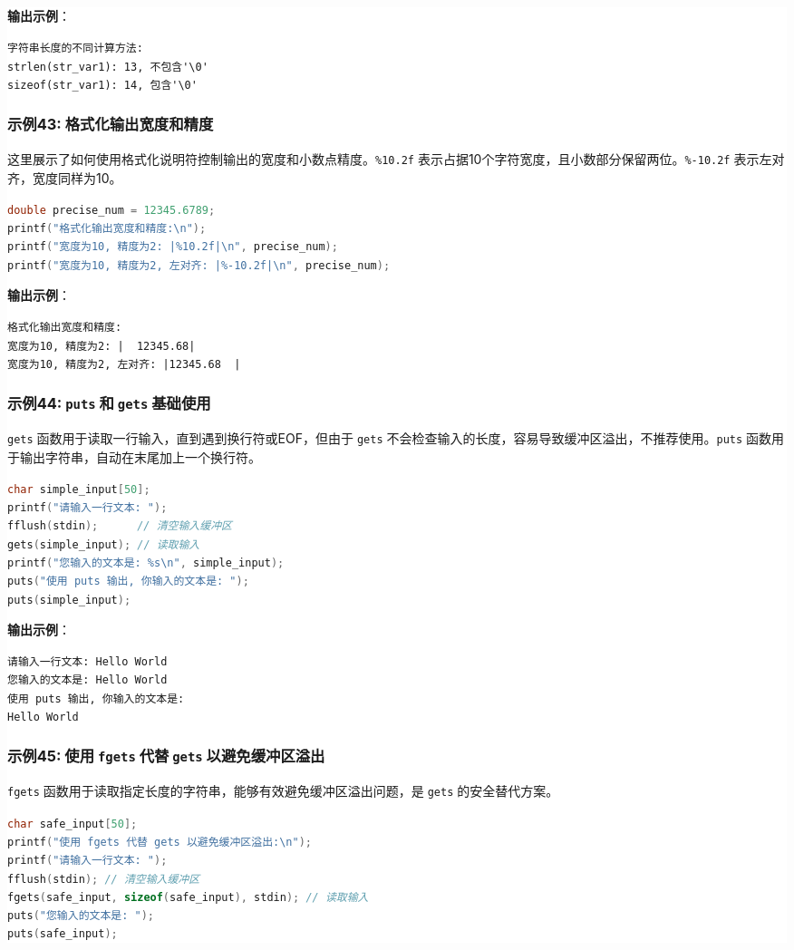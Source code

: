 **输出示例**：

```
字符串长度的不同计算方法:
strlen(str_var1): 13, 不包含'\0'
sizeof(str_var1): 14, 包含'\0'
```

### 示例43: 格式化输出宽度和精度

这里展示了如何使用格式化说明符控制输出的宽度和小数点精度。`%10.2f` 表示占据10个字符宽度，且小数部分保留两位。`%-10.2f` 表示左对齐，宽度同样为10。

```c
double precise_num = 12345.6789;
printf("格式化输出宽度和精度:\n");
printf("宽度为10, 精度为2: |%10.2f|\n", precise_num);
printf("宽度为10, 精度为2, 左对齐: |%-10.2f|\n", precise_num);
```

**输出示例**：

```
格式化输出宽度和精度:
宽度为10, 精度为2: |  12345.68|
宽度为10, 精度为2, 左对齐: |12345.68  |
```

### 示例44: `puts` 和 `gets` 基础使用

`gets` 函数用于读取一行输入，直到遇到换行符或EOF，但由于 `gets` 不会检查输入的长度，容易导致缓冲区溢出，不推荐使用。`puts` 函数用于输出字符串，自动在末尾加上一个换行符。

```c
char simple_input[50];
printf("请输入一行文本: ");
fflush(stdin);      // 清空输入缓冲区
gets(simple_input); // 读取输入
printf("您输入的文本是: %s\n", simple_input);
puts("使用 puts 输出, 你输入的文本是: ");
puts(simple_input);
```

**输出示例**：

```
请输入一行文本: Hello World
您输入的文本是: Hello World
使用 puts 输出, 你输入的文本是: 
Hello World
```

### 示例45: 使用 `fgets` 代替 `gets` 以避免缓冲区溢出

`fgets` 函数用于读取指定长度的字符串，能够有效避免缓冲区溢出问题，是 `gets` 的安全替代方案。

```c
char safe_input[50];
printf("使用 fgets 代替 gets 以避免缓冲区溢出:\n");
printf("请输入一行文本: ");
fflush(stdin); // 清空输入缓冲区
fgets(safe_input, sizeof(safe_input), stdin); // 读取输入
puts("您输入的文本是: ");
puts(safe_input);
```
